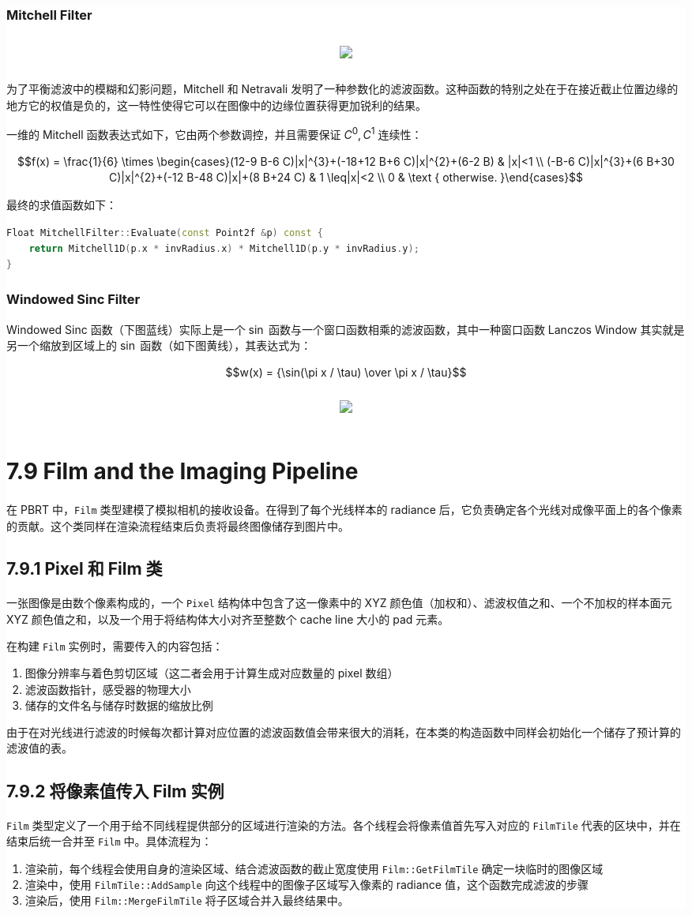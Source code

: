 ### Mitchell Filter

<center><img src="https://pbr-book.org/3ed-2018/Sampling_and_Reconstruction/mitchell-filter.svg" style="max-height: 20vh; margin: 10px 0"/></center>

为了平衡滤波中的模糊和幻影问题，Mitchell 和 Netravali 发明了一种参数化的滤波函数。这种函数的特别之处在于在接近截止位置边缘的地方它的权值是负的，这一特性使得它可以在图像中的边缘位置获得更加锐利的结果。

一维的 Mitchell 函数表达式如下，它由两个参数调控，并且需要保证 $C^0,C^1$ 连续性：

$$f(x) = \frac{1}{6} \times \begin{cases}(12-9 B-6 C)|x|^{3}+(-18+12 B+6 C)|x|^{2}+(6-2 B) & |x|<1 \\ (-B-6 C)|x|^{3}+(6 B+30 C)|x|^{2}+(-12 B-48 C)|x|+(8 B+24 C) & 1 \leq|x|<2 \\ 0 & \text { otherwise. }\end{cases}$$

最终的求值函数如下：

```cpp
Float MitchellFilter::Evaluate(const Point2f &p) const {
    return Mitchell1D(p.x * invRadius.x) * Mitchell1D(p.y * invRadius.y);
}
```

### Windowed Sinc Filter

Windowed Sinc 函数（下图蓝线）实际上是一个 $\sin$ 函数与一个窗口函数相乘的滤波函数，其中一种窗口函数 Lanczos Window 其实就是另一个缩放到区域上的 $\sin$  函数（如下图黄线），其表达式为：

$$w(x) = {\sin(\pi x / \tau) \over \pi x / \tau}$$

<center><img src="https://pbr-book.org/3ed-2018/Sampling_and_Reconstruction/sinc-and-window.svg" style="max-height: 20vh; margin: 10px 0"/></center>

# 7.9 Film and the Imaging Pipeline

在 PBRT 中，`Film` 类型建模了模拟相机的接收设备。在得到了每个光线样本的 radiance 后，它负责确定各个光线对成像平面上的各个像素的贡献。这个类同样在渲染流程结束后负责将最终图像储存到图片中。

## 7.9.1 Pixel 和 Film 类

一张图像是由数个像素构成的，一个 `Pixel` 结构体中包含了这一像素中的 XYZ 颜色值（加权和）、滤波权值之和、一个不加权的样本面元 XYZ 颜色值之和，以及一个用于将结构体大小对齐至整数个 cache line 大小的 pad 元素。

在构建 `Film` 实例时，需要传入的内容包括：

1. 图像分辨率与着色剪切区域（这二者会用于计算生成对应数量的 pixel 数组）
2. 滤波函数指针，感受器的物理大小
3. 储存的文件名与储存时数据的缩放比例

由于在对光线进行滤波的时候每次都计算对应位置的滤波函数值会带来很大的消耗，在本类的构造函数中同样会初始化一个储存了预计算的滤波值的表。

## 7.9.2 将像素值传入 Film 实例

`Film` 类型定义了一个用于给不同线程提供部分的区域进行渲染的方法。各个线程会将像素值首先写入对应的 `FilmTile` 代表的区块中，并在结束后统一合并至 `Film` 中。具体流程为：

1. 渲染前，每个线程会使用自身的渲染区域、结合滤波函数的截止宽度使用 `Film::GetFilmTile` 确定一块临时的图像区域
2. 渲染中，使用 `FilmTile::AddSample` 向这个线程中的图像子区域写入像素的 radiance 值，这个函数完成滤波的步骤
3. 渲染后，使用 `Film::MergeFilmTile` 将子区域合并入最终结果中。
